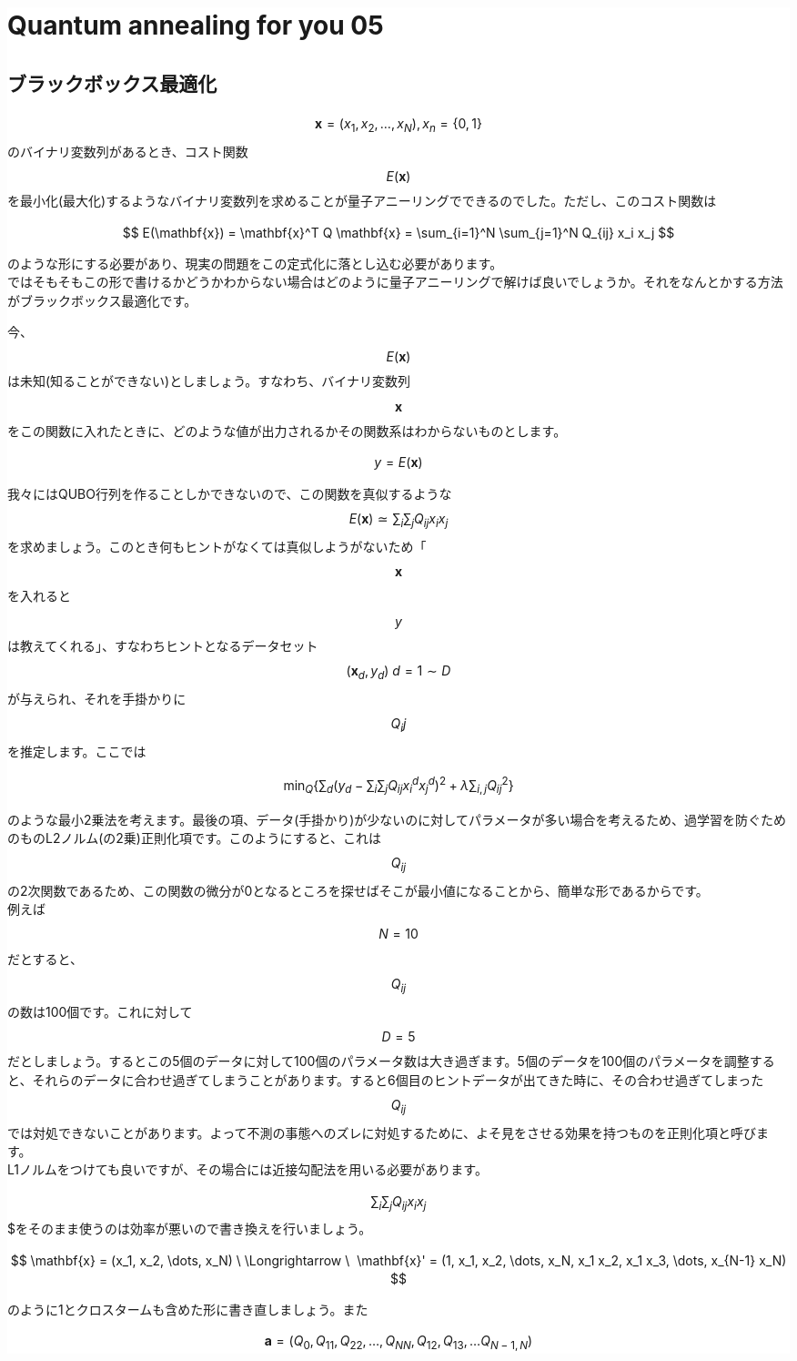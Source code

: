 # Quantum annealing for you 05

## ブラックボックス最適化

$$\mathbf{x} = (x_1, x_2, \dots, x_N), x_n = \{ 0, 1\}$$のバイナリ変数列があるとき、コスト関数$$E(\mathbf{x})$$を最小化(最大化)するようなバイナリ変数列を求めることが量子アニーリングでできるのでした。ただし、このコスト関数は

$$
 E(\mathbf{x}) 
 = \mathbf{x}^T Q \mathbf{x} 
 = \sum_{i=1}^N \sum_{j=1}^N Q_{ij} x_i x_j
$$

のような形にする必要があり、現実の問題をこの定式化に落とし込む必要があります。  
ではそもそもこの形で書けるかどうかわからない場合はどのように量子アニーリングで解けば良いでしょうか。それをなんとかする方法がブラックボックス最適化です。  

今、$$E(\mathbf{x})$$は未知(知ることができない)としましょう。すなわち、バイナリ変数列$$\mathbf{x}$$をこの関数に入れたときに、どのような値が出力されるかその関数系はわからないものとします。

$$
y = E(\mathbf{x})
$$

我々にはQUBO行列を作ることしかできないので、この関数を真似するような$$E(\mathbf{x}) \simeq \sum_i \sum_j Q_{ij} x_i x_j$$を求めましょう。このとき何もヒントがなくては真似しようがないため「$$\mathbf{x}$$を入れると$$y$$は教えてくれる」、すなわちヒントとなるデータセット$$(\mathbf{x}_d, y_d) \ d = 1\sim D$$が与えられ、それを手掛かりに$$Q_ij$$を推定します。ここでは

$$
 \min_{Q} \left\{ \sum_d \left( y_d - \sum_{i} \sum_j Q_{ij} x_i^d x_j^d \right)^2 + \lambda \sum_{i, j} Q_{ij}^2 \right\}
$$

のような最小2乗法を考えます。最後の項、データ(手掛かり)が少ないのに対してパラメータが多い場合を考えるため、過学習を防ぐためのものL2ノルム(の2乗)正則化項です。このようにすると、これは$$Q_{ij}$$の2次関数であるため、この関数の微分が0となるところを探せばそこが最小値になることから、簡単な形であるからです。  
例えば$$N=10$$だとすると、$$Q_{ij}$$の数は100個です。これに対して$$D=5$$だとしましょう。するとこの5個のデータに対して100個のパラメータ数は大き過ぎます。5個のデータを100個のパラメータを調整すると、それらのデータに合わせ過ぎてしまうことがあります。すると6個目のヒントデータが出てきた時に、その合わせ過ぎてしまった$$Q_{ij}$$では対処できないことがあります。よって不測の事態へのズレに対処するために、よそ見をさせる効果を持つものを正則化項と呼びます。  
L1ノルムをつけても良いですが、その場合には近接勾配法を用いる必要があります。  

$$\sum_i \sum_j Q_{ij} x_i x_j$$$をそのまま使うのは効率が悪いので書き換えを行いましょう。


$$
 \mathbf{x} 
 = (x_1, x_2, \dots, x_N) 
 \ \Longrightarrow \ 
 \mathbf{x}' = (1, x_1, x_2, \dots, x_N, x_1 x_2, x_1 x_3, \dots, x_{N-1} x_N)
$$

のように1とクロスタームも含めた形に書き直しましょう。また

$$
 \mathbf{a} 
 = (Q_0, Q_{11}, Q_{22}, \dots, Q_{NN}, Q_{12}, Q_{13}, \dots Q_{N-1, N})
$$
